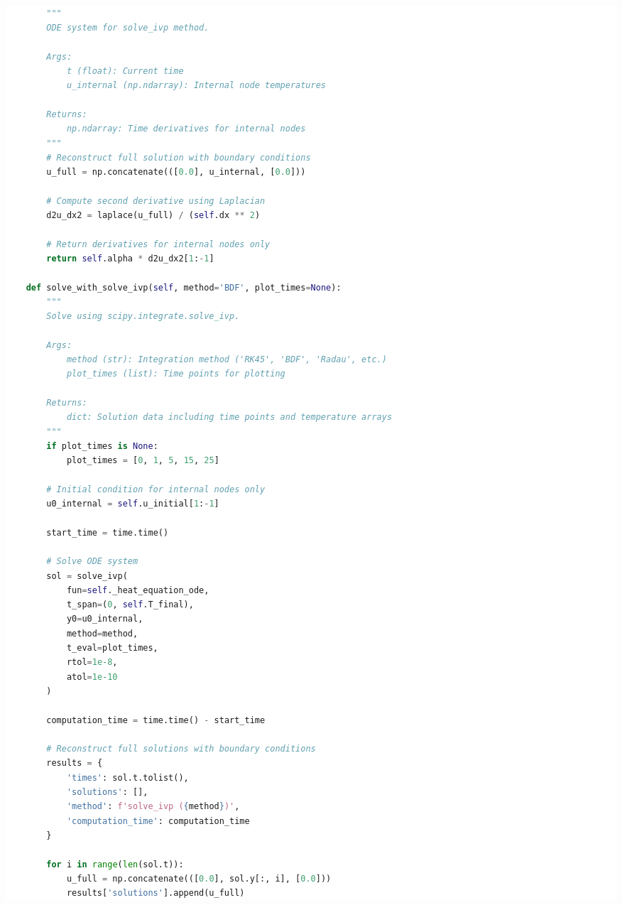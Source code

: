 ```python
        """
        ODE system for solve_ivp method.

        Args:
            t (float): Current time
            u_internal (np.ndarray): Internal node temperatures

        Returns:
            np.ndarray: Time derivatives for internal nodes
        """
        # Reconstruct full solution with boundary conditions
        u_full = np.concatenate(([0.0], u_internal, [0.0]))

        # Compute second derivative using Laplacian
        d2u_dx2 = laplace(u_full) / (self.dx ** 2)

        # Return derivatives for internal nodes only
        return self.alpha * d2u_dx2[1:-1]

    def solve_with_solve_ivp(self, method='BDF', plot_times=None):
        """
        Solve using scipy.integrate.solve_ivp.

        Args:
            method (str): Integration method ('RK45', 'BDF', 'Radau', etc.)
            plot_times (list): Time points for plotting

        Returns:
            dict: Solution data including time points and temperature arrays
        """
        if plot_times is None:
            plot_times = [0, 1, 5, 15, 25]

        # Initial condition for internal nodes only
        u0_internal = self.u_initial[1:-1]

        start_time = time.time()

        # Solve ODE system
        sol = solve_ivp(
            fun=self._heat_equation_ode,
            t_span=(0, self.T_final),
            y0=u0_internal,
            method=method,
            t_eval=plot_times,
            rtol=1e-8,
            atol=1e-10
        )

        computation_time = time.time() - start_time

        # Reconstruct full solutions with boundary conditions
        results = {
            'times': sol.t.tolist(),
            'solutions': [],
            'method': f'solve_ivp ({method})',
            'computation_time': computation_time
        }

        for i in range(len(sol.t)):
            u_full = np.concatenate(([0.0], sol.y[:, i], [0.0]))
            results['solutions'].append(u_full)

```